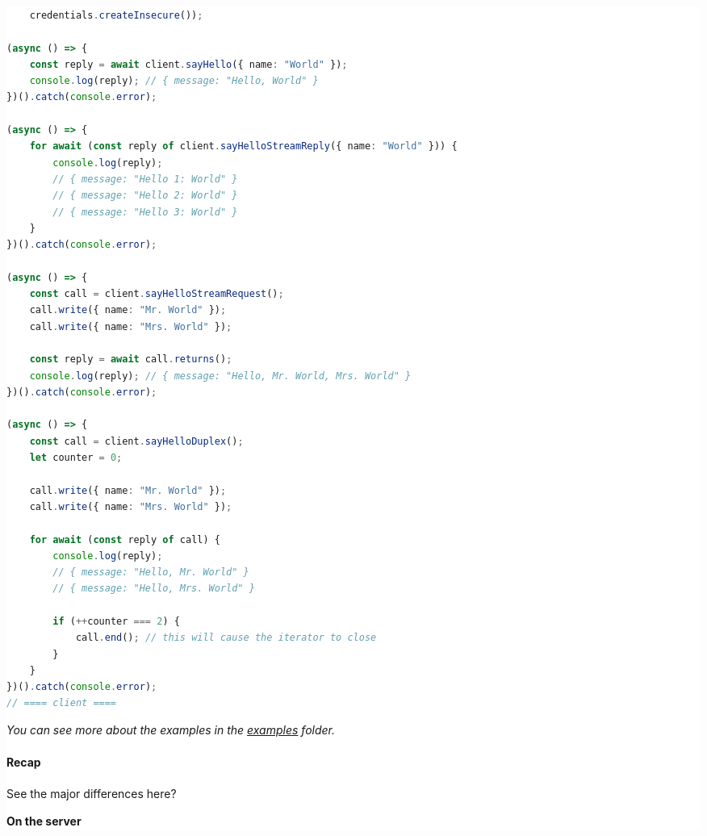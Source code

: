 ```ts
    credentials.createInsecure());

(async () => {
    const reply = await client.sayHello({ name: "World" });
    console.log(reply); // { message: "Hello, World" }
})().catch(console.error);

(async () => {
    for await (const reply of client.sayHelloStreamReply({ name: "World" })) {
        console.log(reply);
        // { message: "Hello 1: World" }
        // { message: "Hello 2: World" }
        // { message: "Hello 3: World" }
    }
})().catch(console.error);

(async () => {
    const call = client.sayHelloStreamRequest();
    call.write({ name: "Mr. World" });
    call.write({ name: "Mrs. World" });

    const reply = await call.returns();
    console.log(reply); // { message: "Hello, Mr. World, Mrs. World" }
})().catch(console.error);

(async () => {
    const call = client.sayHelloDuplex();
    let counter = 0;

    call.write({ name: "Mr. World" });
    call.write({ name: "Mrs. World" });

    for await (const reply of call) {
        console.log(reply);
        // { message: "Hello, Mr. World" }
        // { message: "Hello, Mrs. World" }

        if (++counter === 2) {
            call.end(); // this will cause the iterator to close
        }
    }
})().catch(console.error);
// ==== client ====
```

*You can see more about the examples in the [examples](./examples) folder.*

#### Recap

See the major differences here?

**On the server**
